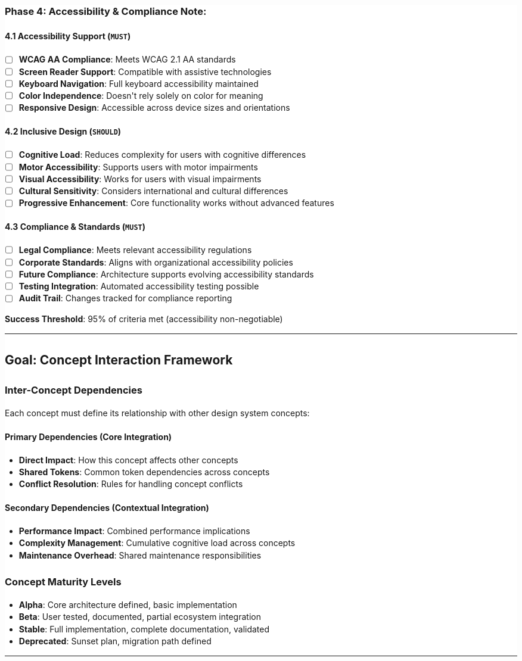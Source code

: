 
### **Phase 4: Accessibility & Compliance** **Note:**

#### **4.1 Accessibility Support** (`MUST`)
- [ ] **WCAG AA Compliance**: Meets WCAG 2.1 AA standards
- [ ] **Screen Reader Support**: Compatible with assistive technologies
- [ ] **Keyboard Navigation**: Full keyboard accessibility maintained
- [ ] **Color Independence**: Doesn't rely solely on color for meaning
- [ ] **Responsive Design**: Accessible across device sizes and orientations

#### **4.2 Inclusive Design** (`SHOULD`)
- [ ] **Cognitive Load**: Reduces complexity for users with cognitive differences
- [ ] **Motor Accessibility**: Supports users with motor impairments
- [ ] **Visual Accessibility**: Works for users with visual impairments
- [ ] **Cultural Sensitivity**: Considers international and cultural differences
- [ ] **Progressive Enhancement**: Core functionality works without advanced features

#### **4.3 Compliance & Standards** (`MUST`)
- [ ] **Legal Compliance**: Meets relevant accessibility regulations
- [ ] **Corporate Standards**: Aligns with organizational accessibility policies
- [ ] **Future Compliance**: Architecture supports evolving accessibility standards
- [ ] **Testing Integration**: Automated accessibility testing possible
- [ ] **Audit Trail**: Changes tracked for compliance reporting

**Success Threshold**: 95% of criteria met (accessibility non-negotiable)

---

## **Goal:** Concept Interaction Framework

### **Inter-Concept Dependencies**
Each concept must define its relationship with other design system concepts:

#### **Primary Dependencies** (Core Integration)
- **Direct Impact**: How this concept affects other concepts
- **Shared Tokens**: Common token dependencies across concepts
- **Conflict Resolution**: Rules for handling concept conflicts

#### **Secondary Dependencies** (Contextual Integration)
- **Performance Impact**: Combined performance implications
- **Complexity Management**: Cumulative cognitive load across concepts
- **Maintenance Overhead**: Shared maintenance responsibilities

### **Concept Maturity Levels**
- **Alpha**: Core architecture defined, basic implementation
- **Beta**: User tested, documented, partial ecosystem integration
- **Stable**: Full implementation, complete documentation, validated
- **Deprecated**: Sunset plan, migration path defined

---
